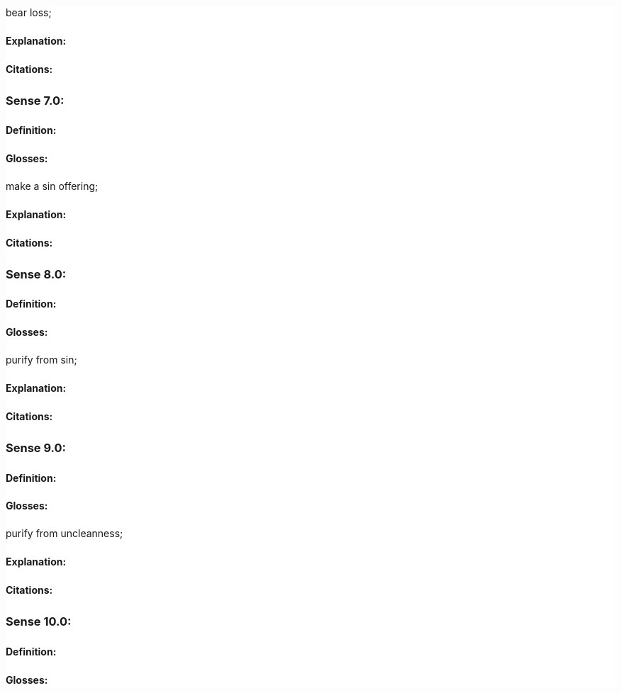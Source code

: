 bear loss; 

#### Explanation:

#### Citations:



### Sense 7.0:

#### Definition:

#### Glosses:

make a sin offering; 

#### Explanation:

#### Citations:



### Sense 8.0:

#### Definition:

#### Glosses:

purify from sin; 

#### Explanation:

#### Citations:



### Sense 9.0:

#### Definition:

#### Glosses:

purify from uncleanness; 

#### Explanation:

#### Citations:



### Sense 10.0:

#### Definition:

#### Glosses:
